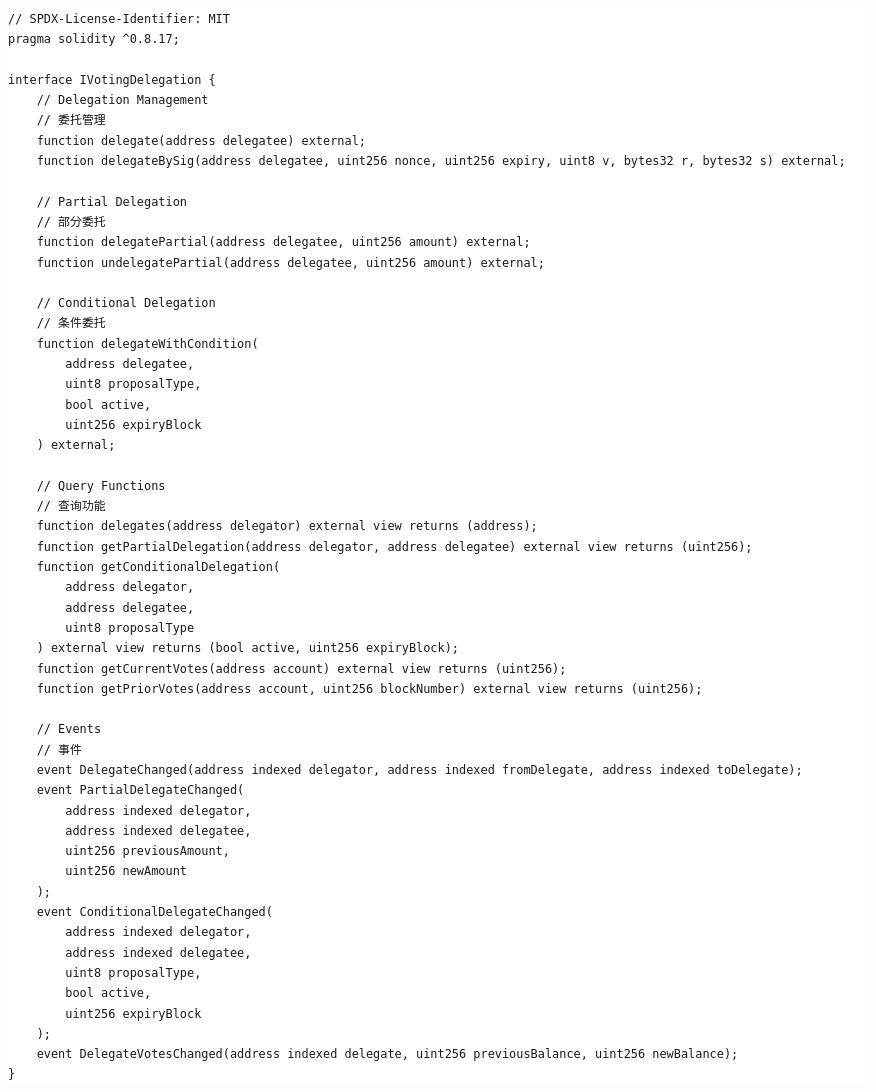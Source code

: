 ```solidity
// SPDX-License-Identifier: MIT
pragma solidity ^0.8.17;

interface IVotingDelegation {
    // Delegation Management
    // 委托管理
    function delegate(address delegatee) external;
    function delegateBySig(address delegatee, uint256 nonce, uint256 expiry, uint8 v, bytes32 r, bytes32 s) external;
    
    // Partial Delegation
    // 部分委托
    function delegatePartial(address delegatee, uint256 amount) external;
    function undelegatePartial(address delegatee, uint256 amount) external;
    
    // Conditional Delegation
    // 条件委托
    function delegateWithCondition(
        address delegatee,
        uint8 proposalType,
        bool active,
        uint256 expiryBlock
    ) external;
    
    // Query Functions
    // 查询功能
    function delegates(address delegator) external view returns (address);
    function getPartialDelegation(address delegator, address delegatee) external view returns (uint256);
    function getConditionalDelegation(
        address delegator,
        address delegatee,
        uint8 proposalType
    ) external view returns (bool active, uint256 expiryBlock);
    function getCurrentVotes(address account) external view returns (uint256);
    function getPriorVotes(address account, uint256 blockNumber) external view returns (uint256);
    
    // Events
    // 事件
    event DelegateChanged(address indexed delegator, address indexed fromDelegate, address indexed toDelegate);
    event PartialDelegateChanged(
        address indexed delegator,
        address indexed delegatee,
        uint256 previousAmount,
        uint256 newAmount
    );
    event ConditionalDelegateChanged(
        address indexed delegator,
        address indexed delegatee,
        uint8 proposalType,
        bool active,
        uint256 expiryBlock
    );
    event DelegateVotesChanged(address indexed delegate, uint256 previousBalance, uint256 newBalance);
}
```
